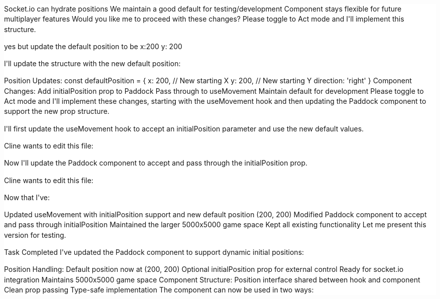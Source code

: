 Socket.io can hydrate positions
We maintain a good default for testing/development
Component stays flexible for future multiplayer features
Would you like me to proceed with these changes? Please toggle to Act mode and I'll implement this structure.


yes but update the default position to be x:200 y: 200


I'll update the structure with the new default position:

Position Updates:
const defaultPosition = {
    x: 200,  // New starting X
    y: 200,  // New starting Y
    direction: 'right'
}
Component Changes:
Add initialPosition prop to Paddock
Pass through to useMovement
Maintain default for development
Please toggle to Act mode and I'll implement these changes, starting with the useMovement hook and then updating the Paddock component to support the new prop structure.



I'll first update the useMovement hook to accept an initialPosition parameter and use the new default values.


Cline wants to edit this file:




Now I'll update the Paddock component to accept and pass through the initialPosition prop.


Cline wants to edit this file:




Now that I've:

Updated useMovement with initialPosition support and new default position (200, 200)
Modified Paddock component to accept and pass through initialPosition
Maintained the larger 5000x5000 game space
Kept all existing functionality
Let me present this version for testing.


Task Completed
I've updated the Paddock component to support dynamic initial positions:

Position Handling:
Default position now at (200, 200)
Optional initialPosition prop for external control
Ready for socket.io integration
Maintains 5000x5000 game space
Component Structure:
Position interface shared between hook and component
Clean prop passing
Type-safe implementation
The component can now be used in two ways:
